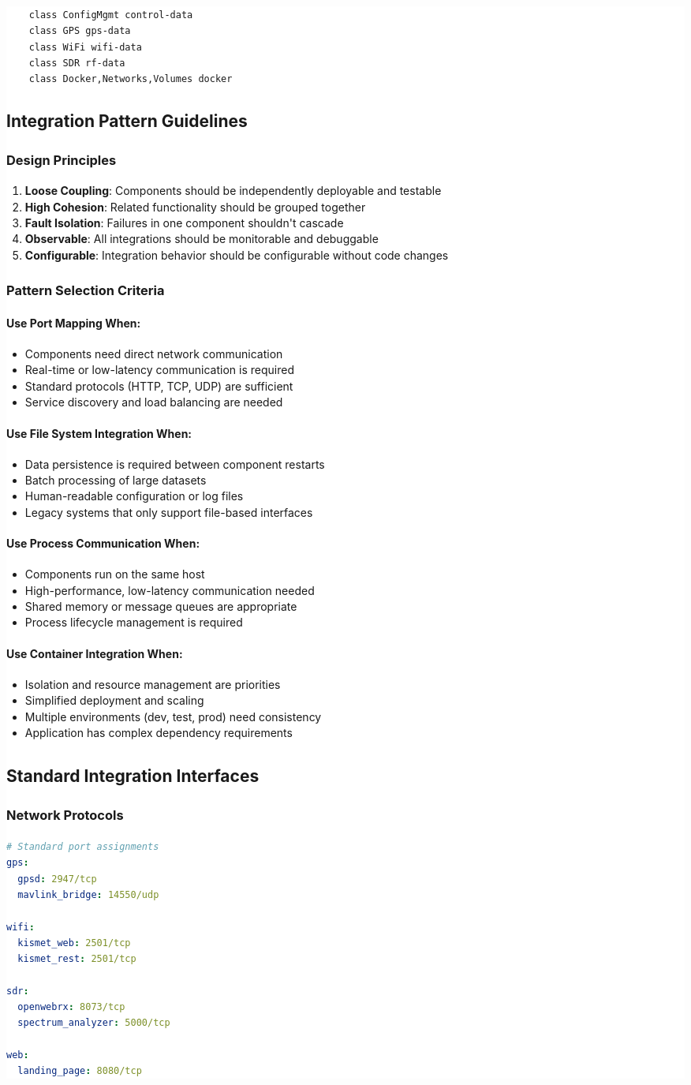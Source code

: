 ```mermaid
    class ConfigMgmt control-data
    class GPS gps-data
    class WiFi wifi-data
    class SDR rf-data
    class Docker,Networks,Volumes docker
```

## Integration Pattern Guidelines

### Design Principles
1. **Loose Coupling**: Components should be independently deployable and testable
2. **High Cohesion**: Related functionality should be grouped together
3. **Fault Isolation**: Failures in one component shouldn't cascade
4. **Observable**: All integrations should be monitorable and debuggable
5. **Configurable**: Integration behavior should be configurable without code changes

### Pattern Selection Criteria

#### Use Port Mapping When:
- Components need direct network communication
- Real-time or low-latency communication is required
- Standard protocols (HTTP, TCP, UDP) are sufficient
- Service discovery and load balancing are needed

#### Use File System Integration When:
- Data persistence is required between component restarts
- Batch processing of large datasets
- Human-readable configuration or log files
- Legacy systems that only support file-based interfaces

#### Use Process Communication When:
- Components run on the same host
- High-performance, low-latency communication needed
- Shared memory or message queues are appropriate
- Process lifecycle management is required

#### Use Container Integration When:
- Isolation and resource management are priorities
- Simplified deployment and scaling
- Multiple environments (dev, test, prod) need consistency
- Application has complex dependency requirements

## Standard Integration Interfaces

### Network Protocols
```yaml
# Standard port assignments
gps:
  gpsd: 2947/tcp
  mavlink_bridge: 14550/udp

wifi:
  kismet_web: 2501/tcp
  kismet_rest: 2501/tcp

sdr:
  openwebrx: 8073/tcp
  spectrum_analyzer: 5000/tcp

web:
  landing_page: 8080/tcp
```